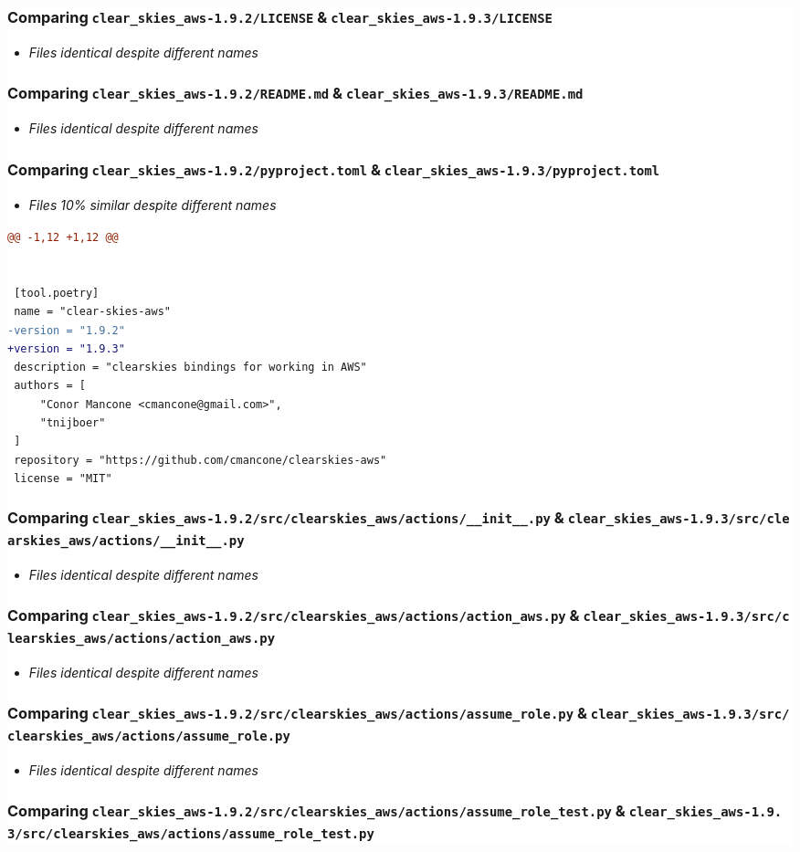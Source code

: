 ### Comparing `clear_skies_aws-1.9.2/LICENSE` & `clear_skies_aws-1.9.3/LICENSE`

 * *Files identical despite different names*

### Comparing `clear_skies_aws-1.9.2/README.md` & `clear_skies_aws-1.9.3/README.md`

 * *Files identical despite different names*

### Comparing `clear_skies_aws-1.9.2/pyproject.toml` & `clear_skies_aws-1.9.3/pyproject.toml`

 * *Files 10% similar despite different names*

```diff
@@ -1,12 +1,12 @@
 
 
 [tool.poetry]
 name = "clear-skies-aws"
-version = "1.9.2"
+version = "1.9.3"
 description = "clearskies bindings for working in AWS"
 authors = [
     "Conor Mancone <cmancone@gmail.com>",
     "tnijboer"
 ]
 repository = "https://github.com/cmancone/clearskies-aws"
 license = "MIT"
```

### Comparing `clear_skies_aws-1.9.2/src/clearskies_aws/actions/__init__.py` & `clear_skies_aws-1.9.3/src/clearskies_aws/actions/__init__.py`

 * *Files identical despite different names*

### Comparing `clear_skies_aws-1.9.2/src/clearskies_aws/actions/action_aws.py` & `clear_skies_aws-1.9.3/src/clearskies_aws/actions/action_aws.py`

 * *Files identical despite different names*

### Comparing `clear_skies_aws-1.9.2/src/clearskies_aws/actions/assume_role.py` & `clear_skies_aws-1.9.3/src/clearskies_aws/actions/assume_role.py`

 * *Files identical despite different names*

### Comparing `clear_skies_aws-1.9.2/src/clearskies_aws/actions/assume_role_test.py` & `clear_skies_aws-1.9.3/src/clearskies_aws/actions/assume_role_test.py`
